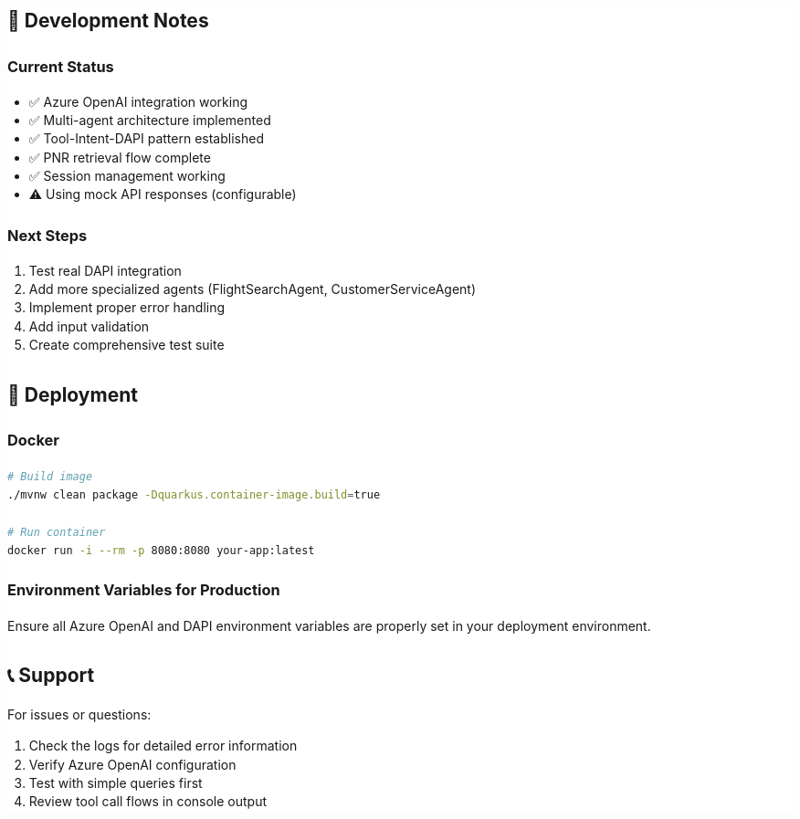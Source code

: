 ## 📝 **Development Notes**

### **Current Status**
- ✅ Azure OpenAI integration working
- ✅ Multi-agent architecture implemented
- ✅ Tool-Intent-DAPI pattern established
- ✅ PNR retrieval flow complete
- ✅ Session management working
- ⚠️ Using mock API responses (configurable)

### **Next Steps**
1. Test real DAPI integration
2. Add more specialized agents (FlightSearchAgent, CustomerServiceAgent)
3. Implement proper error handling
4. Add input validation
5. Create comprehensive test suite

## 🚀 **Deployment**

### **Docker**
```bash
# Build image
./mvnw clean package -Dquarkus.container-image.build=true

# Run container
docker run -i --rm -p 8080:8080 your-app:latest
```

### **Environment Variables for Production**
Ensure all Azure OpenAI and DAPI environment variables are properly set in your deployment environment.

## 📞 **Support**

For issues or questions:
1. Check the logs for detailed error information
2. Verify Azure OpenAI configuration
3. Test with simple queries first
4. Review tool call flows in console output
